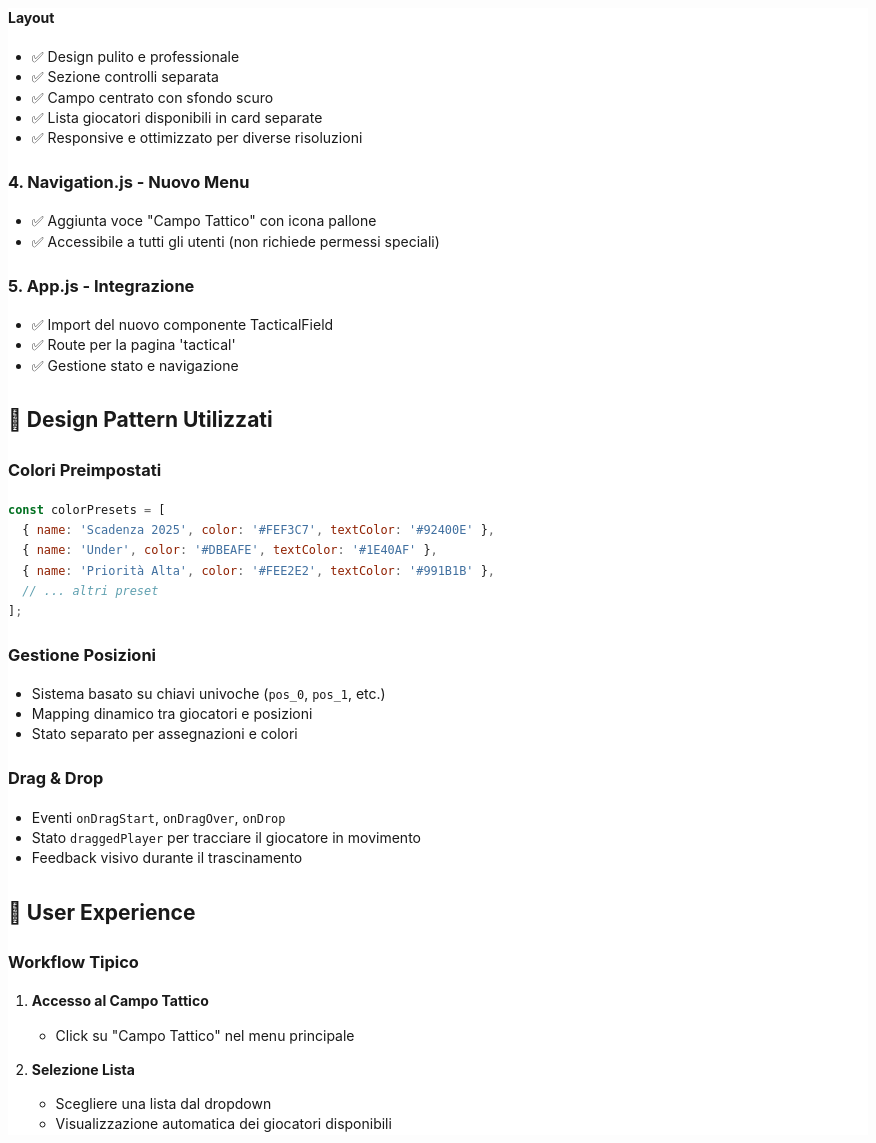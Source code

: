 #### Layout
- ✅ Design pulito e professionale
- ✅ Sezione controlli separata
- ✅ Campo centrato con sfondo scuro
- ✅ Lista giocatori disponibili in card separate
- ✅ Responsive e ottimizzato per diverse risoluzioni

### 4. **Navigation.js - Nuovo Menu**

- ✅ Aggiunta voce "Campo Tattico" con icona pallone
- ✅ Accessibile a tutti gli utenti (non richiede permessi speciali)

### 5. **App.js - Integrazione**

- ✅ Import del nuovo componente TacticalField
- ✅ Route per la pagina 'tactical'
- ✅ Gestione stato e navigazione

## 🎨 Design Pattern Utilizzati

### Colori Preimpostati
```javascript
const colorPresets = [
  { name: 'Scadenza 2025', color: '#FEF3C7', textColor: '#92400E' },
  { name: 'Under', color: '#DBEAFE', textColor: '#1E40AF' },
  { name: 'Priorità Alta', color: '#FEE2E2', textColor: '#991B1B' },
  // ... altri preset
];
```

### Gestione Posizioni
- Sistema basato su chiavi univoche (`pos_0`, `pos_1`, etc.)
- Mapping dinamico tra giocatori e posizioni
- Stato separato per assegnazioni e colori

### Drag & Drop
- Eventi `onDragStart`, `onDragOver`, `onDrop`
- Stato `draggedPlayer` per tracciare il giocatore in movimento
- Feedback visivo durante il trascinamento

## 📱 User Experience

### Workflow Tipico

1. **Accesso al Campo Tattico**
   - Click su "Campo Tattico" nel menu principale

2. **Selezione Lista**
   - Scegliere una lista dal dropdown
   - Visualizzazione automatica dei giocatori disponibili
